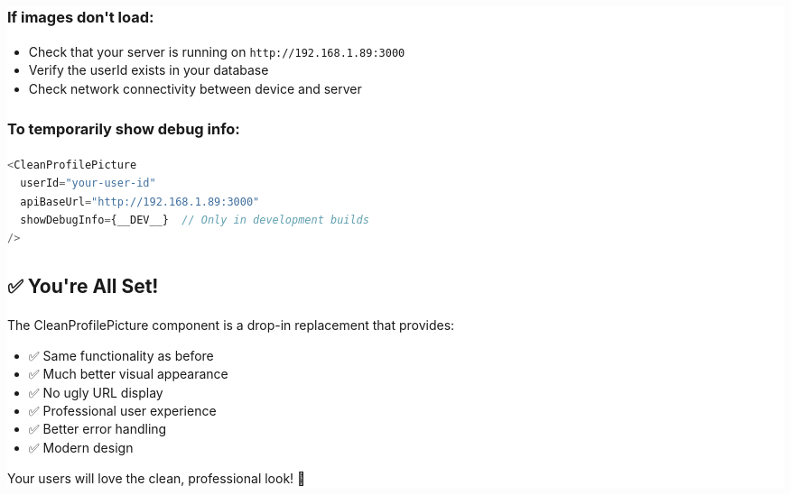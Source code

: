 ### If images don't load:
- Check that your server is running on `http://192.168.1.89:3000`
- Verify the userId exists in your database
- Check network connectivity between device and server

### To temporarily show debug info:
```javascript
<CleanProfilePicture 
  userId="your-user-id"
  apiBaseUrl="http://192.168.1.89:3000" 
  showDebugInfo={__DEV__}  // Only in development builds
/>
```

## ✅ You're All Set!

The CleanProfilePicture component is a drop-in replacement that provides:
- ✅ Same functionality as before
- ✅ Much better visual appearance
- ✅ No ugly URL display
- ✅ Professional user experience
- ✅ Better error handling
- ✅ Modern design

Your users will love the clean, professional look! 🎉
